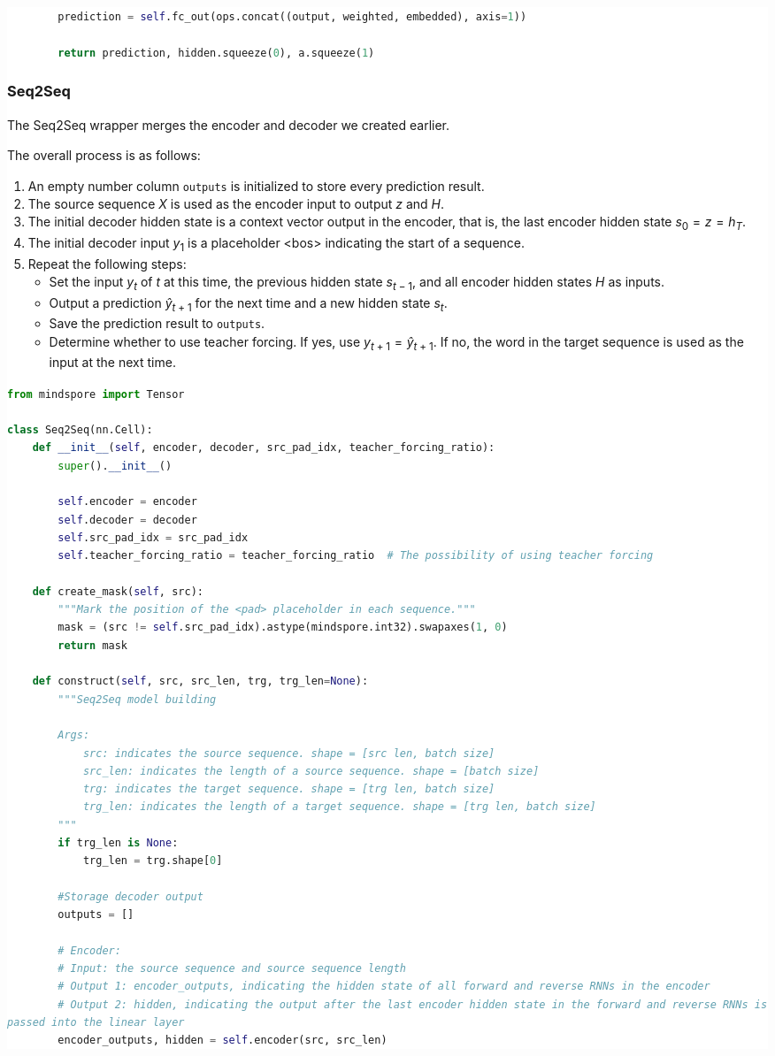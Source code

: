 ```python
        prediction = self.fc_out(ops.concat((output, weighted, embedded), axis=1))

        return prediction, hidden.squeeze(0), a.squeeze(1)
```

### Seq2Seq

The Seq2Seq wrapper merges the encoder and decoder we created earlier.

The overall process is as follows:

1. An empty number column `outputs` is initialized to store every prediction result.
2. The source sequence $X$ is used as the encoder input to output $z$ and $H$.
3. The initial decoder hidden state is a context vector output in the encoder, that is, the last encoder hidden state $s_0 = z = h_T$.
4. The initial decoder input $y_1$ is a placeholder \<bos\> indicating the start of a sequence.
5. Repeat the following steps:
    - Set the input $y_t$ of $t$ at this time, the previous hidden state $s_{t-1}$, and all encoder hidden states $H$ as inputs.
    - Output a prediction $\hat{y}_{t+1}$ for the next time and a new hidden state $s_t$.
    - Save the prediction result to `outputs`.
    - Determine whether to use teacher forcing. If yes, use $y_{t+1} = \hat{y}_{t+1}$. If no, the word in the target sequence is used as the input at the next time.

```python
from mindspore import Tensor

class Seq2Seq(nn.Cell):
    def __init__(self, encoder, decoder, src_pad_idx, teacher_forcing_ratio):
        super().__init__()

        self.encoder = encoder
        self.decoder = decoder
        self.src_pad_idx = src_pad_idx
        self.teacher_forcing_ratio = teacher_forcing_ratio  # The possibility of using teacher forcing

    def create_mask(self, src):
        """Mark the position of the <pad> placeholder in each sequence."""
        mask = (src != self.src_pad_idx).astype(mindspore.int32).swapaxes(1, 0)
        return mask

    def construct(self, src, src_len, trg, trg_len=None):
        """Seq2Seq model building

        Args:
            src: indicates the source sequence. shape = [src len, batch size]
            src_len: indicates the length of a source sequence. shape = [batch size]
            trg: indicates the target sequence. shape = [trg len, batch size]
            trg_len: indicates the length of a target sequence. shape = [trg len, batch size]
        """
        if trg_len is None:
            trg_len = trg.shape[0]

        #Storage decoder output
        outputs = []

        # Encoder:
        # Input: the source sequence and source sequence length
        # Output 1: encoder_outputs, indicating the hidden state of all forward and reverse RNNs in the encoder
        # Output 2: hidden, indicating the output after the last encoder hidden state in the forward and reverse RNNs is passed into the linear layer
        encoder_outputs, hidden = self.encoder(src, src_len)

```